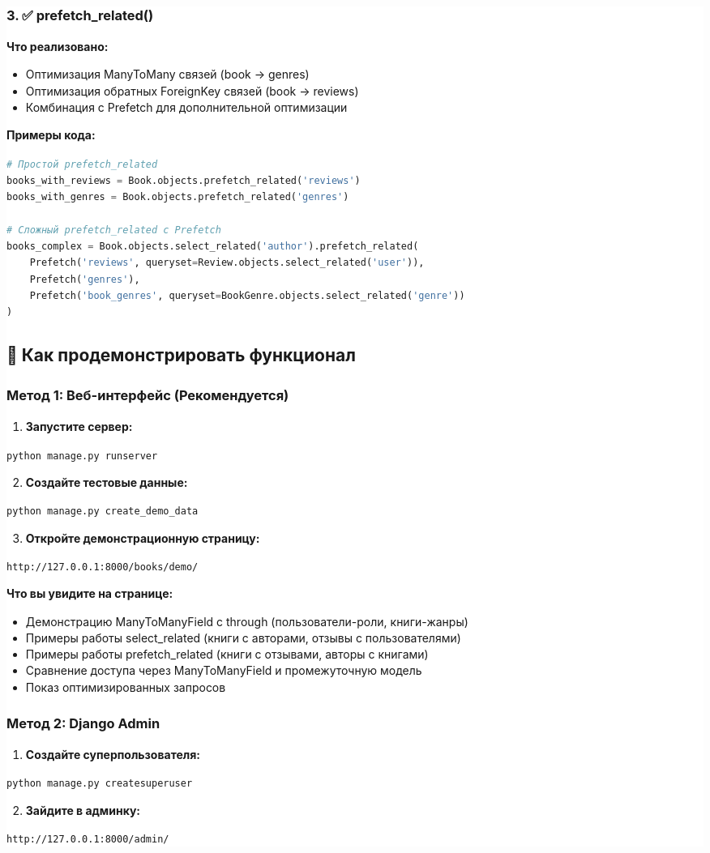 ### 3. ✅ prefetch_related()

**Что реализовано:**
- Оптимизация ManyToMany связей (book → genres)
- Оптимизация обратных ForeignKey связей (book → reviews)
- Комбинация с Prefetch для дополнительной оптимизации

**Примеры кода:**
```python
# Простой prefetch_related
books_with_reviews = Book.objects.prefetch_related('reviews')
books_with_genres = Book.objects.prefetch_related('genres')

# Сложный prefetch_related с Prefetch
books_complex = Book.objects.select_related('author').prefetch_related(
    Prefetch('reviews', queryset=Review.objects.select_related('user')),
    Prefetch('genres'),
    Prefetch('book_genres', queryset=BookGenre.objects.select_related('genre'))
)
```

## 🚀 Как продемонстрировать функционал

### Метод 1: Веб-интерфейс (Рекомендуется)

1. **Запустите сервер:**
```bash
python manage.py runserver
```

2. **Создайте тестовые данные:**
```bash
python manage.py create_demo_data
```

3. **Откройте демонстрационную страницу:**
```
http://127.0.0.1:8000/books/demo/
```

**Что вы увидите на странице:**
- Демонстрацию ManyToManyField с through (пользователи-роли, книги-жанры)
- Примеры работы select_related (книги с авторами, отзывы с пользователями)
- Примеры работы prefetch_related (книги с отзывами, авторы с книгами)
- Сравнение доступа через ManyToManyField и промежуточную модель
- Показ оптимизированных запросов

### Метод 2: Django Admin

1. **Создайте суперпользователя:**
```bash
python manage.py createsuperuser
```

2. **Зайдите в админку:**
```
http://127.0.0.1:8000/admin/
```
